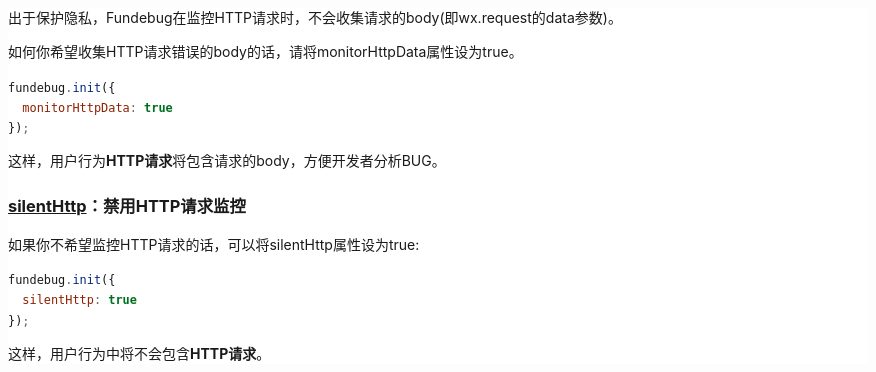 出于保护隐私，Fundebug在监控HTTP请求时，不会收集请求的body(即wx.request的data参数)。

如何你希望收集HTTP请求错误的body的话，请将monitorHttpData属性设为true。

```javascript
fundebug.init({
  monitorHttpData: true
});
```

这样，用户行为**HTTP请求**将包含请求的body，方便开发者分析BUG。

### [silentHttp](https://docs.fundebug.com/notifier/wegame/customize/silenthttp.html)：禁用HTTP请求监控

如果你不希望监控HTTP请求的话，可以将silentHttp属性设为true:

```javascript
fundebug.init({
  silentHttp: true
});
```

这样，用户行为中将不会包含**HTTP请求**。
